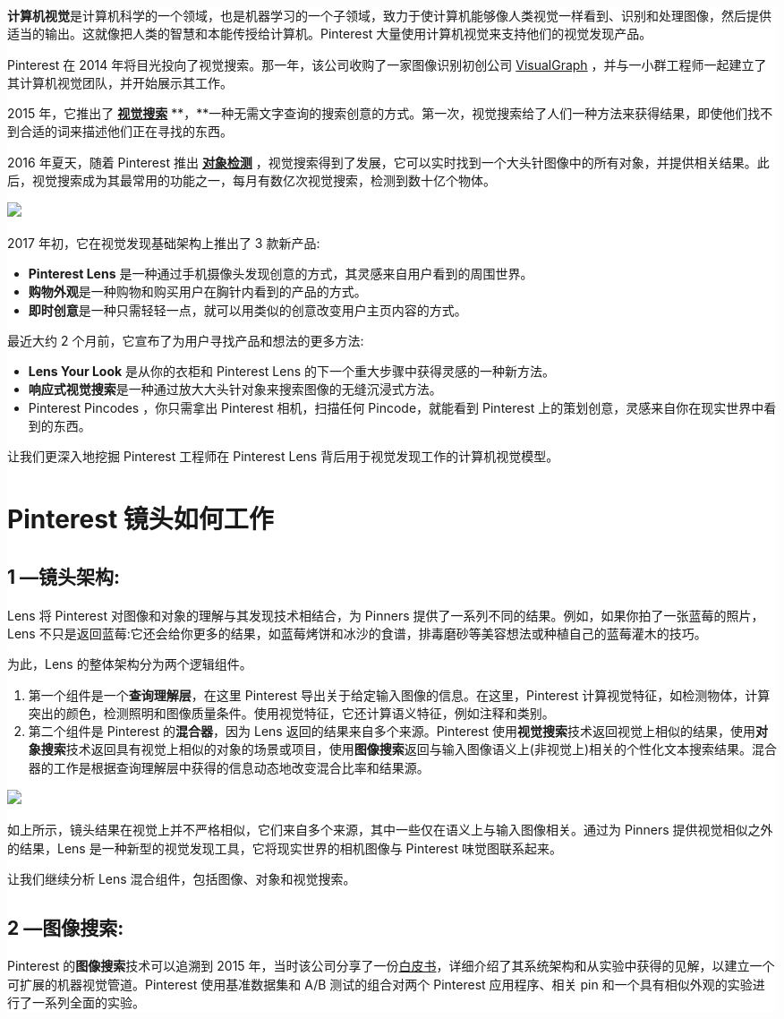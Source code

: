 **计算机视觉**是计算机科学的一个领域，也是机器学习的一个子领域，致力于使计算机能够像人类视觉一样看到、识别和处理图像，然后提供适当的输出。这就像把人类的智慧和本能传授给计算机。Pinterest 大量使用计算机视觉来支持他们的视觉发现产品。

Pinterest 在 2014 年将目光投向了视觉搜索。那一年，该公司收购了一家图像识别初创公司 [VisualGraph](https://techcrunch.com/2014/01/06/pinterest-visualgraph/) ，并与一小群工程师一起建立了其计算机视觉团队，并开始展示其工作。

2015 年，它推出了 [**视觉搜索**](https://blog.pinterest.com/en/our-crazy-fun-new-visual-search-tool) **，**一种无需文字查询的搜索创意的方式。第一次，视觉搜索给了人们一种方法来获得结果，即使他们找不到合适的词来描述他们正在寻找的东西。

2016 年夏天，随着 Pinterest 推出 [**对象检测**](https://medium.com/@Pinterest_Engineering/introducing-automatic-object-detection-to-visual-search-e57c29191c30) ，视觉搜索得到了发展，它可以实时找到一个大头针图像中的所有对象，并提供相关结果。此后，视觉搜索成为其最常用的功能之一，每月有数亿次视觉搜索，检测到数十亿个物体。

![](img/f3f28709d690d4465f89c029fac4cff9.png)

2017 年初，它在视觉发现基础架构上推出了 3 款新产品:

*   **Pinterest Lens** 是一种通过手机摄像头发现创意的方式，其灵感来自用户看到的周围世界。
*   **购物外观**是一种购物和购买用户在胸针内看到的产品的方式。
*   **即时创意**是一种只需轻轻一点，就可以用类似的创意改变用户主页内容的方式。

最近大约 2 个月前，它宣布了为用户寻找产品和想法的更多方法:

*   **Lens Your Look** 是从你的衣柜和 Pinterest Lens 的下一个重大步骤中获得灵感的一种新方法。
*   **响应式视觉搜索**是一种通过放大大头针对象来搜索图像的无缝沉浸式方法。
*   Pinterest Pincodes ，你只需拿出 Pinterest 相机，扫描任何 Pincode，就能看到 Pinterest 上的策划创意，灵感来自你在现实世界中看到的东西。

让我们更深入地挖掘 Pinterest 工程师在 Pinterest Lens 背后用于视觉发现工作的计算机视觉模型。

# Pinterest 镜头如何工作

## 1 —镜头架构:

Lens 将 Pinterest 对图像和对象的理解与其发现技术相结合，为 Pinners 提供了一系列不同的结果。例如，如果你拍了一张蓝莓的照片，Lens 不只是返回蓝莓:它还会给你更多的结果，如蓝莓烤饼和冰沙的食谱，排毒磨砂等美容想法或种植自己的蓝莓灌木的技巧。

为此，Lens 的整体架构分为两个逻辑组件。

1.  第一个组件是一个**查询理解层**，在这里 Pinterest 导出关于给定输入图像的信息。在这里，Pinterest 计算视觉特征，如检测物体，计算突出的颜色，检测照明和图像质量条件。使用视觉特征，它还计算语义特征，例如注释和类别。
2.  第二个组件是 Pinterest 的**混合器**，因为 Lens 返回的结果来自多个来源。Pinterest 使用**视觉搜索**技术返回视觉上相似的结果，使用**对象搜索**技术返回具有视觉上相似的对象的场景或项目，使用**图像搜索**返回与输入图像语义上(非视觉上)相关的个性化文本搜索结果。混合器的工作是根据查询理解层中获得的信息动态地改变混合比率和结果源。

![](img/9500e91d96cdd4a85ce5107536628659.png)

如上所示，镜头结果在视觉上并不严格相似，它们来自多个来源，其中一些仅在语义上与输入图像相关。通过为 Pinners 提供视觉相似之外的结果，Lens 是一种新型的视觉发现工具，它将现实世界的相机图像与 Pinterest 味觉图联系起来。

让我们继续分析 Lens 混合组件，包括图像、对象和视觉搜索。

## 2 —图像搜索:

Pinterest 的**图像搜索**技术可以追溯到 2015 年，当时该公司分享了一份[白皮书](https://arxiv.org/abs/1505.07647)，详细介绍了其系统架构和从实验中获得的见解，以建立一个可扩展的机器视觉管道。Pinterest 使用基准数据集和 A/B 测试的组合对两个 Pinterest 应用程序、相关 pin 和一个具有相似外观的实验进行了一系列全面的实验。
